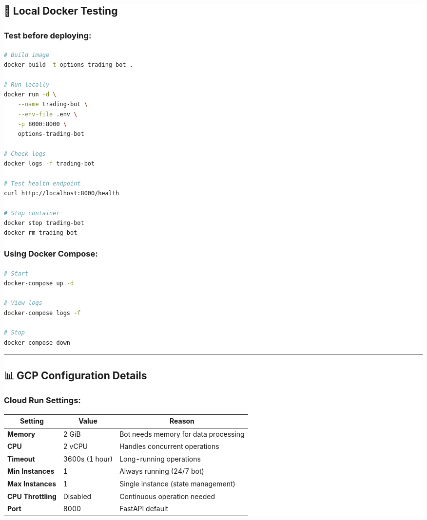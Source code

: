 
## 🐳 Local Docker Testing

### **Test before deploying:**

```bash
# Build image
docker build -t options-trading-bot .

# Run locally
docker run -d \
    --name trading-bot \
    --env-file .env \
    -p 8000:8000 \
    options-trading-bot

# Check logs
docker logs -f trading-bot

# Test health endpoint
curl http://localhost:8000/health

# Stop container
docker stop trading-bot
docker rm trading-bot
```

### **Using Docker Compose:**
```bash
# Start
docker-compose up -d

# View logs
docker-compose logs -f

# Stop
docker-compose down
```

---

## 📊 GCP Configuration Details

### **Cloud Run Settings:**

| Setting | Value | Reason |
|---------|-------|--------|
| **Memory** | 2 GiB | Bot needs memory for data processing |
| **CPU** | 2 vCPU | Handles concurrent operations |
| **Timeout** | 3600s (1 hour) | Long-running operations |
| **Min Instances** | 1 | Always running (24/7 bot) |
| **Max Instances** | 1 | Single instance (state management) |
| **CPU Throttling** | Disabled | Continuous operation needed |
| **Port** | 8000 | FastAPI default |
